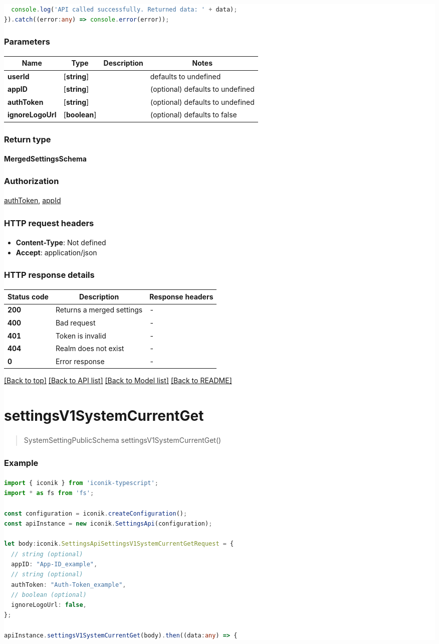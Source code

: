 ```typescript
  console.log('API called successfully. Returned data: ' + data);
}).catch((error:any) => console.error(error));
```


### Parameters

Name | Type | Description  | Notes
------------- | ------------- | ------------- | -------------
 **userId** | [**string**] |  | defaults to undefined
 **appID** | [**string**] |  | (optional) defaults to undefined
 **authToken** | [**string**] |  | (optional) defaults to undefined
 **ignoreLogoUrl** | [**boolean**] |  | (optional) defaults to false


### Return type

**MergedSettingsSchema**

### Authorization

[authToken](README.md#authToken), [appId](README.md#appId)

### HTTP request headers

 - **Content-Type**: Not defined
 - **Accept**: application/json


### HTTP response details
| Status code | Description | Response headers |
|-------------|-------------|------------------|
**200** | Returns a merged settings |  -  |
**400** | Bad request |  -  |
**401** | Token is invalid |  -  |
**404** | Realm does not exist |  -  |
**0** | Error response |  -  |

[[Back to top]](#) [[Back to API list]](README.md#documentation-for-api-endpoints) [[Back to Model list]](README.md#documentation-for-models) [[Back to README]](README.md)

# **settingsV1SystemCurrentGet**
> SystemSettingPublicSchema settingsV1SystemCurrentGet()



### Example


```typescript
import { iconik } from 'iconik-typescript';
import * as fs from 'fs';

const configuration = iconik.createConfiguration();
const apiInstance = new iconik.SettingsApi(configuration);

let body:iconik.SettingsApiSettingsV1SystemCurrentGetRequest = {
  // string (optional)
  appID: "App-ID_example",
  // string (optional)
  authToken: "Auth-Token_example",
  // boolean (optional)
  ignoreLogoUrl: false,
};

apiInstance.settingsV1SystemCurrentGet(body).then((data:any) => {
```
